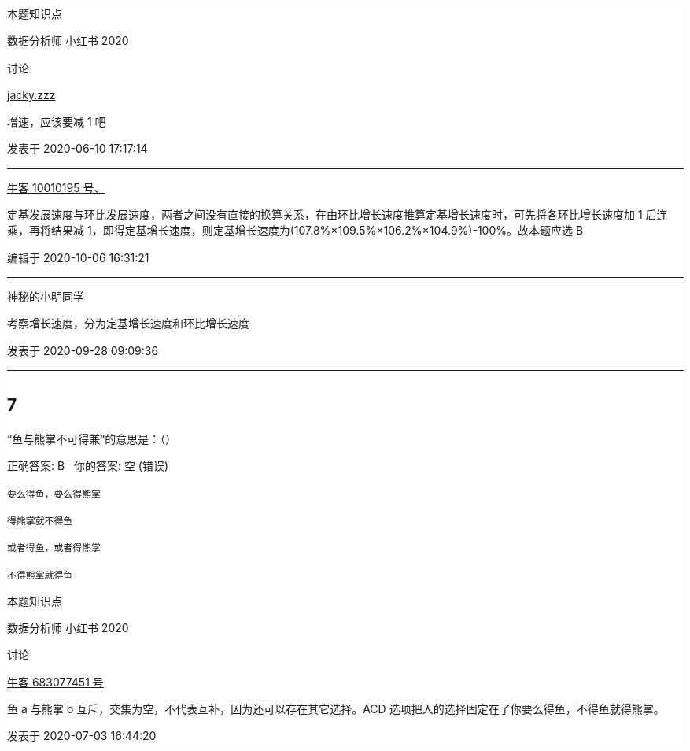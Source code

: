 本题知识点

数据分析师 小红书 2020

讨论

[jacky.zzz](https://www.nowcoder.com/profile/941991008)

增速，应该要减 1 吧

发表于 2020-06-10 17:17:14

* * *

[牛客 10010195 号、](https://www.nowcoder.com/profile/838229532)

定基发展速度与环比发展速度，两者之间没有直接的换算关系，在由环比增长速度推算定基增长速度时，可先将各环比增长速度加 1 后连乘，再将结果减 1，即得定基增长速度，则定基增长速度为(107.8%×109.5%×106.2%×104.9%)-100%。故本题应选 B

编辑于 2020-10-06 16:31:21

* * *

[神秘的小明同学](https://www.nowcoder.com/profile/838751260)

考察增长速度，分为定基增长速度和环比增长速度

发表于 2020-09-28 09:09:36

* * *

## 7

“鱼与熊掌不可得兼”的意思是：（）

正确答案: B   你的答案: 空 (错误)

```cpp
要么得鱼，要么得熊掌
```

```cpp
得熊掌就不得鱼
```

```cpp
或者得鱼，或者得熊掌
```

```cpp
不得熊掌就得鱼
```

本题知识点

数据分析师 小红书 2020

讨论

[牛客 683077451 号](https://www.nowcoder.com/profile/683077451)

鱼 a 与熊掌 b 互斥，交集为空，不代表互补，因为还可以存在其它选择。ACD 选项把人的选择固定在了你要么得鱼，不得鱼就得熊掌。

发表于 2020-07-03 16:44:20
